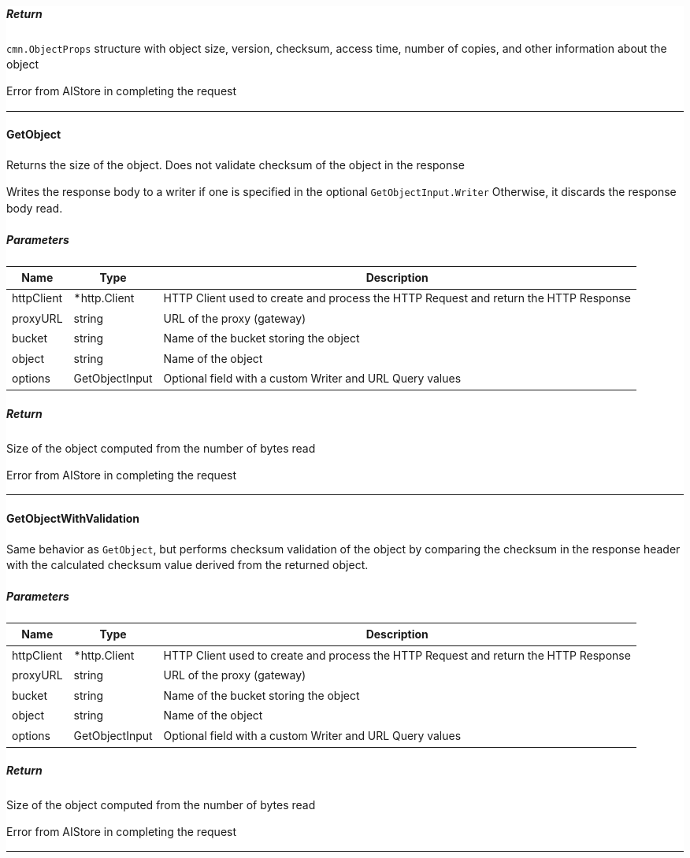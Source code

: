 ##### Return
`cmn.ObjectProps` structure with object size, version, checksum, access time, number of copies, and other information about the object

Error from AIStore in completing the request
___

#### GetObject
Returns the size of the object. Does not validate checksum of the object in the response

Writes the response body to a writer if one is specified in the optional `GetObjectInput.Writer`
Otherwise, it discards the response body read.

##### Parameters
| Name       | Type           | Description                                                                           |
|------------|----------------|---------------------------------------------------------------------------------------|
| httpClient | *http.Client   | HTTP Client used to create and process the HTTP Request and return the HTTP Response  |
| proxyURL   | string         | URL of the proxy (gateway)                                                            |
| bucket     | string         | Name of the bucket storing the object                                                 |
| object     | string         | Name of the object                                                                    |
| options    | GetObjectInput | Optional field with a custom Writer and URL Query values                              |

##### Return
Size of the object computed from the number of bytes read

Error from AIStore in completing the request
___

#### GetObjectWithValidation
Same behavior as `GetObject`, but performs checksum validation of the object by comparing the checksum in the response header with the calculated checksum value derived from the returned object.

##### Parameters
| Name       | Type           | Description                                                                           |
|------------|----------------|---------------------------------------------------------------------------------------|
| httpClient | *http.Client   | HTTP Client used to create and process the HTTP Request and return the HTTP Response  |
| proxyURL   | string         | URL of the proxy (gateway)                                                            |
| bucket     | string         | Name of the bucket storing the object                                                 |
| object     | string         | Name of the object                                                                    |
| options    | GetObjectInput | Optional field with a custom Writer and URL Query values                              |

##### Return
Size of the object computed from the number of bytes read

Error from AIStore in completing the request
___
